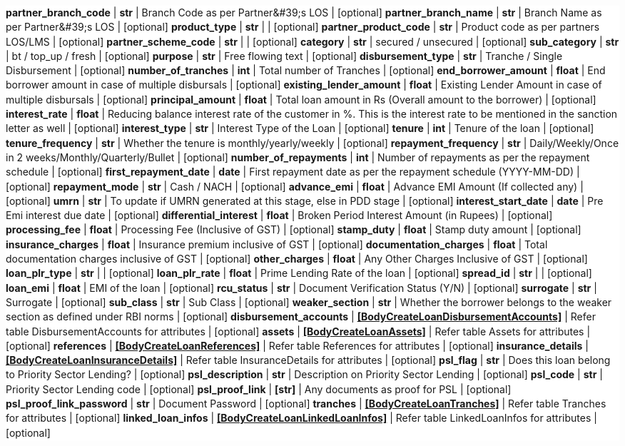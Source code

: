 **partner_branch_code** | **str** | Branch Code as per Partner&amp;#39;s LOS | [optional] 
**partner_branch_name** | **str** | Branch Name as per Partner&amp;#39;s LOS | [optional] 
**product_type** | **str** |  | [optional] 
**partner_product_code** | **str** | Product code as per partners LOS/LMS | [optional] 
**partner_scheme_code** | **str** |  | [optional] 
**category** | **str** | secured / unsecured | [optional] 
**sub_category** | **str** | bt / top_up / fresh | [optional] 
**purpose** | **str** | Free flowing text | [optional] 
**disbursement_type** | **str** | Tranche / Single Disbursement | [optional] 
**number_of_tranches** | **int** | Total number of Tranches | [optional] 
**end_borrower_amount** | **float** | End borrower amount in case of multiple disbursals | [optional] 
**existing_lender_amount** | **float** | Existing Lender Amount in case of multiple disbursals | [optional] 
**principal_amount** | **float** | Total loan amount in Rs (Overall amount to the borrower) | [optional] 
**interest_rate** | **float** | Reducing balance interest rate of the customer in %. This is the interest rate to be mentioned in the sanction letter as well | [optional] 
**interest_type** | **str** | Interest Type of the Loan | [optional] 
**tenure** | **int** | Tenure of the loan | [optional] 
**tenure_frequency** | **str** | Whether the tenure is monthly/yearly/weekly | [optional] 
**repayment_frequency** | **str** | Daily/Weekly/Once in 2 weeks/Monthly/Quarterly/Bullet | [optional] 
**number_of_repayments** | **int** | Number of repayments as per the repayment schedule | [optional] 
**first_repayment_date** | **date** | First repayment date as per the repayment schedule (YYYY-MM-DD) | [optional] 
**repayment_mode** | **str** | Cash / NACH | [optional] 
**advance_emi** | **float** | Advance EMI Amount (If collected any) | [optional] 
**umrn** | **str** | To update if UMRN generated at this stage, else in PDD stage | [optional] 
**interest_start_date** | **date** | Pre Emi interest due date | [optional] 
**differential_interest** | **float** | Broken Period Interest Amount (in Rupees) | [optional] 
**processing_fee** | **float** | Processing Fee (Inclusive of GST) | [optional] 
**stamp_duty** | **float** | Stamp duty amount | [optional] 
**insurance_charges** | **float** | Insurance premium inclusive of GST | [optional] 
**documentation_charges** | **float** | Total documentation charges inclusive of GST | [optional] 
**other_charges** | **float** | Any Other Charges Inclusive of GST | [optional] 
**loan_plr_type** | **str** |  | [optional] 
**loan_plr_rate** | **float** | Prime Lending Rate of the loan | [optional] 
**spread_id** | **str** |  | [optional] 
**loan_emi** | **float** | EMI of the loan | [optional] 
**rcu_status** | **str** | Document Verification Status (Y/N) | [optional] 
**surrogate** | **str** | Surrogate | [optional] 
**sub_class** | **str** | Sub Class | [optional] 
**weaker_section** | **str** | Whether the borrower belongs to the weaker section as defined under RBI norms | [optional] 
**disbursement_accounts** | [**[BodyCreateLoanDisbursementAccounts]**](BodyCreateLoanDisbursementAccounts.md) | Refer table DisbursementAccounts for attributes | [optional] 
**assets** | [**[BodyCreateLoanAssets]**](BodyCreateLoanAssets.md) | Refer table Assets for attributes | [optional] 
**references** | [**[BodyCreateLoanReferences]**](BodyCreateLoanReferences.md) | Refer table References for attributes | [optional] 
**insurance_details** | [**[BodyCreateLoanInsuranceDetails]**](BodyCreateLoanInsuranceDetails.md) | Refer table InsuranceDetails for attributes | [optional] 
**psl_flag** | **str** | Does this loan belong to Priority Sector Lending? | [optional] 
**psl_description** | **str** | Description on Priority Sector Lending | [optional] 
**psl_code** | **str** | Priority Sector Lending code | [optional] 
**psl_proof_link** | **[str]** | Any documents as proof for PSL | [optional] 
**psl_proof_link_password** | **str** | Document Password | [optional] 
**tranches** | [**[BodyCreateLoanTranches]**](BodyCreateLoanTranches.md) | Refer table Tranches for attributes | [optional] 
**linked_loan_infos** | [**[BodyCreateLoanLinkedLoanInfos]**](BodyCreateLoanLinkedLoanInfos.md) | Refer table LinkedLoanInfos for attributes | [optional] 